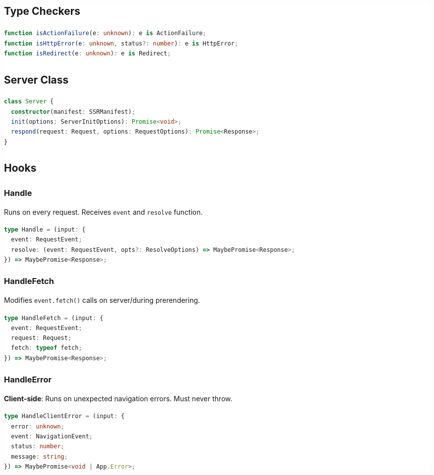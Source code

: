 ## Type Checkers

```ts
function isActionFailure(e: unknown): e is ActionFailure;
function isHttpError(e: unknown, status?: number): e is HttpError;
function isRedirect(e: unknown): e is Redirect;
```

## Server Class

```ts
class Server {
  constructor(manifest: SSRManifest);
  init(options: ServerInitOptions): Promise<void>;
  respond(request: Request, options: RequestOptions): Promise<Response>;
}
```

## Hooks

### Handle
Runs on every request. Receives `event` and `resolve` function.

```ts
type Handle = (input: {
  event: RequestEvent;
  resolve: (event: RequestEvent, opts?: ResolveOptions) => MaybePromise<Response>;
}) => MaybePromise<Response>;
```

### HandleFetch
Modifies `event.fetch()` calls on server/during prerendering.

```ts
type HandleFetch = (input: {
  event: RequestEvent;
  request: Request;
  fetch: typeof fetch;
}) => MaybePromise<Response>;
```

### HandleError

**Client-side**: Runs on unexpected navigation errors. Must never throw.

```ts
type HandleClientError = (input: {
  error: unknown;
  event: NavigationEvent;
  status: number;
  message: string;
}) => MaybePromise<void | App.Error>;
```
